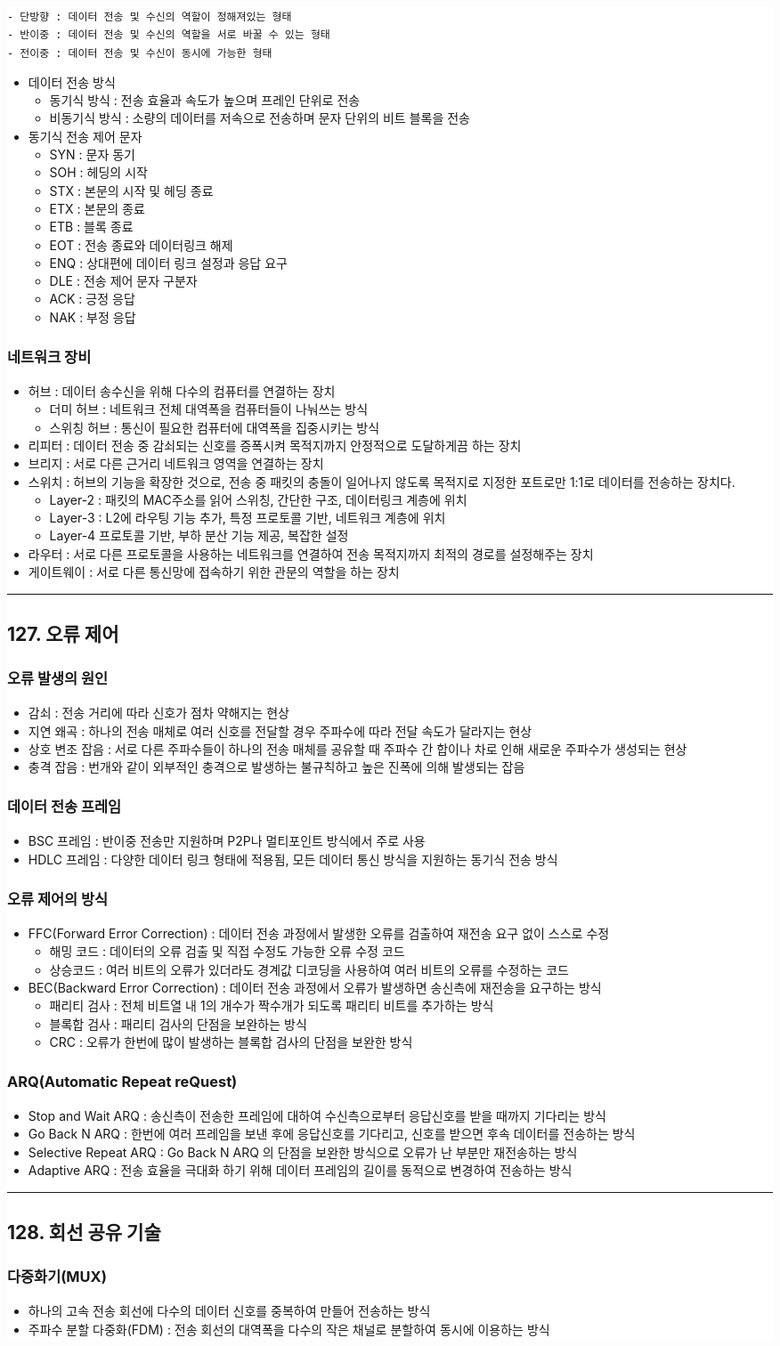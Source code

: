 	- 단방향 : 데이터 전송 및 수신의 역할이 정해져있는 형태
	- 반이중 : 데이터 전송 및 수신의 역할을 서로 바꿀 수 있는 형태
	- 전이중 : 데이터 전송 및 수신이 동시에 가능한 형태
- 데이터 전송 방식
	- 동기식 방식 : 전송 효율과 속도가 높으며 프레인 단위로 전송
	- 비동기식 방식 : 소량의 데이터를 저속으로 전송하며 문자 단위의 비트 블록을 전송
- 동기식 전송 제어 문자
	- SYN : 문자 동기
	- SOH : 헤딩의 시작
	- STX : 본문의 시작 및 헤딩 종료
	- ETX : 본문의 종료
	- ETB : 블록 종료
	- EOT : 전송 종료와 데이터링크 해제
	- ENQ : 상대편에 데이터 링크 설정과 응답 요구
	- DLE : 전송 제어 문자 구분자
	- ACK : 긍정 응답
	- NAK : 부정 응답
### 네트워크 장비
- 허브 : 데이터 송수신을 위해 다수의 컴퓨터를 연결하는 장치
	- 더미 허브 : 네트워크 전체 대역폭을 컴퓨터들이 나눠쓰는 방식
	- 스위칭 허브 : 통신이 필요한 컴퓨터에 대역폭을 집중시키는 방식
- 리피터 : 데이터 전송 중 감쇠되는 신호를 증폭시켜 목적지까지 안정적으로 도달하게끔 하는 장치
- 브리지 : 서로 다른 근거리 네트워크 영역을 연결하는 장치
- 스위치 : 허브의 기능을 확장한 것으로, 전송 중 패킷의 충돌이 일어나지 않도록 목적지로 지정한 포트로만 1:1로 데이터를 전송하는 장치다.
	- Layer-2 : 패킷의 MAC주소를 읽어 스위칭, 간단한 구조, 데이터링크 계층에 위치
	- Layer-3 : L2에 라우팅 기능 추가, 특정 프로토콜 기반, 네트워크 계층에 위치
	- Layer-4 프로토콜 기반, 부하 분산 기능 제공, 복잡한 설정
- 라우터 : 서로 다른 프로토콜을 사용하는 네트워크를 연결하여 전송 목적지까지 최적의 경로를 설정해주는 장치
- 게이트웨이 : 서로 다른 통신망에 접속하기 위한 관문의 역할을 하는 장치
---
## 127. 오류 제어
### 오류 발생의 원인 
- 감쇠 : 전송 거리에 따라 신호가 점차 약해지는 현상
- 지연 왜곡 : 하나의 전송 매체로 여러 신호를 전달할 경우 주파수에 따라 전달 속도가 달라지는 현상
- 상호 변조 잡음 : 서로 다른 주파수들이 하나의 전송 매체를 공유할 때 주파수 간 합이나 차로 인해 새로운 주파수가 생성되는 현상
- 충격 잡음 : 번개와 같이 외부적인 충격으로 발생하는 불규칙하고 높은 진폭에 의해 발생되는 잡음
### 데이터 전송 프레임
- BSC 프레임 : 반이중 전송만 지원하며 P2P나 멀티포인트 방식에서 주로 사용
- HDLC 프레임 : 다양한 데이터 링크 형태에 적용됨, 모든 데이터 통신 방식을 지원하는 동기식 전송 방식
### 오류 제어의 방식
- FFC(Forward Error Correction) : 데이터 전송 과정에서 발생한 오류를 검출하여 재전송 요구 없이 스스로 수정
	- 해밍 코드 : 데이터의 오류 검출 및 직접 수정도 가능한 오류 수정 코드
	- 상승코드 : 여러 비트의 오류가 있더라도 경계값 디코딩을 사용하여 여러 비트의 오류를 수정하는 코드
- BEC(Backward Error Correction) : 데이터 전송 과정에서 오류가 발생하면 송신측에 재전송을 요구하는 방식
	- 패리티 검사 : 전체 비트열 내 1의 개수가 짝수개가 되도록 패리티 비트를 추가하는 방식
	- 블록합 검사 : 패리티 검사의 단점을 보완하는 방식
	- CRC : 오류가 한번에 많이 발생하는 블록합 검사의 단점을 보완한 방식
### ARQ(Automatic Repeat reQuest)
- Stop and Wait ARQ : 송신측이 전송한 프레임에 대하여 수신측으로부터 응답신호를 받을 때까지 기다리는 방식
- Go Back N ARQ : 한번에 여러 프레임을 보낸 후에 응답신호를 기다리고, 신호를 받으면 후속 데이터를 전송하는 방식
- Selective Repeat ARQ : Go Back N ARQ 의 단점을 보완한 방식으로 오류가 난 부분만 재전송하는 방식
- Adaptive ARQ : 전송 효율을 극대화 하기 위해 데이터 프레임의 길이를 동적으로 변경하여 전송하는 방식
---
## 128. 회선 공유 기술
### 다중화기(MUX)
- 하나의 고속 전송 회선에 다수의 데이터 신호를 중복하여 만들어 전송하는 방식
- 주파수 분할 다중화(FDM) : 전송 회선의 대역폭을 다수의 작은 채널로 분할하여 동시에 이용하는 방식